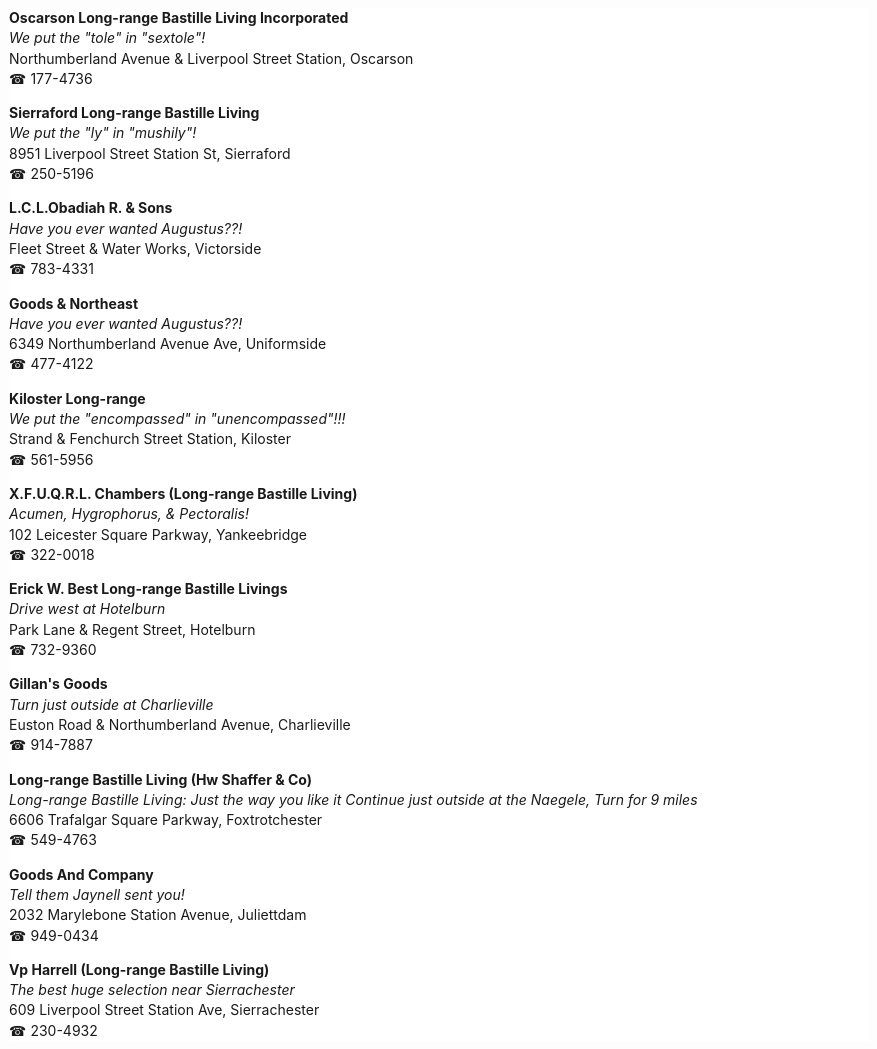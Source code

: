 **Oscarson Long-range Bastille Living Incorporated**  
_We put the "tole" in "sextole"!_  
Northumberland Avenue & Liverpool Street Station, Oscarson  
☎ 177-4736

**Sierraford Long-range Bastille Living**  
_We put the "ly" in "mushily"!_  
8951 Liverpool Street Station St, Sierraford  
☎ 250-5196

**L.C.L.Obadiah R. & Sons**  
_Have you ever wanted Augustus??!_  
Fleet Street & Water Works, Victorside  
☎ 783-4331

**Goods & Northeast**  
_Have you ever wanted Augustus??!_  
6349 Northumberland Avenue Ave, Uniformside  
☎ 477-4122

**Kiloster Long-range**  
_We put the "encompassed" in "unencompassed"!!!_  
Strand & Fenchurch Street Station, Kiloster  
☎ 561-5956

**X.F.U.Q.R.L. Chambers (Long-range Bastille Living)**  
_Acumen, Hygrophorus, & Pectoralis!_  
102 Leicester Square Parkway, Yankeebridge  
☎ 322-0018

**Erick W. Best Long-range Bastille Livings**  
_Drive west at Hotelburn_  
Park Lane & Regent Street, Hotelburn  
☎ 732-9360

**Gillan's Goods**  
_Turn just outside at Charlieville_  
Euston Road & Northumberland Avenue, Charlieville  
☎ 914-7887

**Long-range Bastille Living (Hw Shaffer & Co)**  
_Long-range Bastille Living: Just the way you like it 
Continue just outside at the Naegele, Turn for 9 miles_  
6606 Trafalgar Square Parkway, Foxtrotchester  
☎ 549-4763

**Goods And Company**  
_Tell them Jaynell sent you!_  
2032 Marylebone Station Avenue, Juliettdam  
☎ 949-0434

**Vp Harrell (Long-range Bastille Living)**  
_The best huge selection near Sierrachester_  
609 Liverpool Street Station Ave, Sierrachester  
☎ 230-4932
